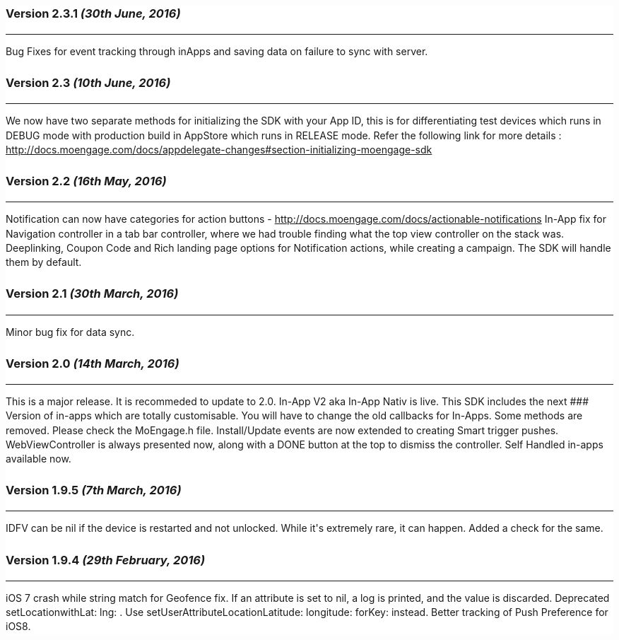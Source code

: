 ### Version 2.3.1  *(30th June, 2016)*
-------------------------------------------
Bug Fixes for event tracking through inApps and saving data on failure to sync with server.

### Version 2.3  *(10th June, 2016)*
-------------------------------------------

We now have two separate methods for initializing the SDK with your App ID, this is for differentiating test devices which runs in DEBUG mode with production build in AppStore which runs in RELEASE mode. Refer the following link for more details : http://docs.moengage.com/docs/appdelegate-changes#section-initializing-moengage-sdk

### Version 2.2  *(16th May, 2016)*
-------------------------------------------
Notification can now have categories for action buttons - http://docs.moengage.com/docs/actionable-notifications
In-App fix for Navigation controller in a tab bar controller, where we had trouble finding what the top view controller on the stack was.
Deeplinking, Coupon Code and Rich landing page options for Notification actions, while creating a campaign. The SDK will handle them by default.

### Version 2.1  *(30th March, 2016)*
-------------------------------------------
Minor bug fix for data sync.

### Version 2.0  *(14th March, 2016)*
-------------------------------------------
This is a major release. It is recommeded to update to 2.0.
In-App V2 aka In-App Nativ is live. This SDK includes the next ### Version of in-apps which are totally customisable.
You will have to change the old callbacks for In-Apps.
Some methods are removed. Please check the MoEngage.h file.
Install/Update events are now extended to creating Smart trigger pushes.
WebViewController is always presented now, along with a DONE button at the top to dismiss the controller.
Self Handled in-apps available now.

### Version 1.9.5  *(7th March, 2016)*
-------------------------------------------
IDFV can be nil if the device is restarted and not unlocked. While it's extremely rare, it can happen. Added a check for the same.

### Version 1.9.4  *(29th February, 2016)*
-------------------------------------------
iOS 7 crash while string match for Geofence fix.
If an attribute is set to nil, a log is printed, and the value is discarded.
Deprecated setLocationwithLat: lng: . Use setUserAttributeLocationLatitude: longitude: forKey: instead.
Better tracking of Push Preference for iOS8.
